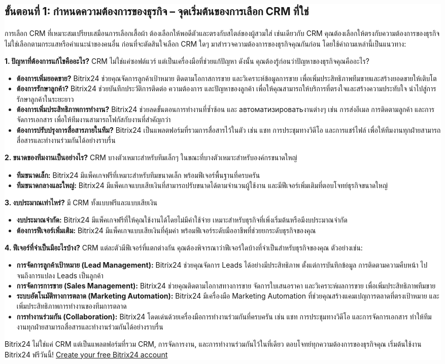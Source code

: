 ## ขั้นตอนที่ 1: กำหนดความต้องการของธุรกิจ – จุดเริ่มต้นของการเลือก CRM ที่ใช่

การเลือก CRM ที่เหมาะสมเปรียบเสมือนการเลือกเสื้อผ้า  ต้องเลือกให้พอดีตัวและตรงกับสไตล์ของผู้สวมใส่  เช่นเดียวกับ CRM  คุณต้องเลือกให้ตรงกับความต้องการของธุรกิจ  ไม่ใช่เลือกตามกระแสหรือคำแนะนำของคนอื่น  ก่อนที่จะตัดสินใจเลือก CRM ใดๆ  มาสำรวจความต้องการของธุรกิจคุณกันก่อน  โดยใช้คำถามเหล่านี้เป็นแนวทาง:

**1. ปัญหาที่ต้องการแก้ไขคืออะไร?**  CRM ไม่ใช่แค่ซอฟต์แวร์  แต่เป็นเครื่องมือที่ช่วยแก้ปัญหา  ดังนั้น  คุณต้องรู้ก่อนว่าปัญหาของธุรกิจคุณคืออะไร?

* **ต้องการเพิ่มยอดขาย?** Bitrix24 ช่วยคุณจัดการลูกค้าเป้าหมาย  ติดตามโอกาสการขาย  และวิเคราะห์ข้อมูลการขาย  เพื่อเพิ่มประสิทธิภาพทีมขายและสร้างยอดขายให้เติบโต
* **ต้องการรักษาลูกค้า?** Bitrix24 ช่วยบันทึกประวัติการติดต่อ  ความต้องการ  และปัญหาของลูกค้า  เพื่อให้คุณสามารถให้บริการที่ตรงใจและสร้างความประทับใจ  นำไปสู่การรักษาลูกค้าในระยะยาว
* **ต้องการเพิ่มประสิทธิภาพการทำงาน?** Bitrix24 ช่วยลดขั้นตอนการทำงานที่ซ้ำซ้อน  และ автоматизироватьงานต่างๆ  เช่น การส่งอีเมล  การติดตามลูกค้า  และการจัดการเอกสาร  เพื่อให้ทีมงานสามารถโฟกัสกับงานที่สำคัญกว่า
* **ต้องการปรับปรุงการสื่อสารภายในทีม?**  Bitrix24 เป็นแพลตฟอร์มที่รวมการสื่อสารไว้ในตัว  เช่น แชท  การประชุมทางวิดีโอ  และการแชร์ไฟล์  เพื่อให้ทีมงานทุกฝ่ายสามารถสื่อสารและทำงานร่วมกันได้อย่างราบรื่น

**2. ขนาดของทีมงานเป็นอย่างไร?**  CRM บางตัวเหมาะสำหรับทีมเล็กๆ  ในขณะที่บางตัวเหมาะสำหรับองค์กรขนาดใหญ่  

* **ทีมขนาดเล็ก:** Bitrix24 มีแพ็คเกจฟรีที่เหมาะสำหรับทีมขนาดเล็ก  พร้อมฟีเจอร์พื้นฐานที่ครบครัน
* **ทีมขนาดกลางและใหญ่:**  Bitrix24 มีแพ็คเกจแบบเสียเงินที่สามารถปรับขนาดได้ตามจำนวนผู้ใช้งาน  และมีฟีเจอร์เพิ่มเติมที่ตอบโจทย์ธุรกิจขนาดใหญ่

**3. งบประมาณเท่าไหร่?**  มี CRM ทั้งแบบฟรีและแบบเสียเงิน  

* **งบประมาณจำกัด:** Bitrix24 มีแพ็คเกจฟรีที่ให้คุณใช้งานได้โดยไม่มีค่าใช้จ่าย  เหมาะสำหรับธุรกิจที่เพิ่งเริ่มต้นหรือมีงบประมาณจำกัด
* **ต้องการฟีเจอร์เพิ่มเติม:** Bitrix24 มีแพ็คเกจแบบเสียเงินที่คุ้มค่า  พร้อมฟีเจอร์ระดับมืออาชีพที่ช่วยยกระดับธุรกิจของคุณ

**4. ฟีเจอร์ที่จำเป็นมีอะไรบ้าง?**  CRM แต่ละตัวมีฟีเจอร์ที่แตกต่างกัน  คุณต้องพิจารณาว่าฟีเจอร์ใดบ้างที่จำเป็นสำหรับธุรกิจของคุณ  ตัวอย่างเช่น:

* **การจัดการลูกค้าเป้าหมาย (Lead Management):**  Bitrix24 ช่วยคุณจัดการ Leads ได้อย่างมีประสิทธิภาพ  ตั้งแต่การบันทึกข้อมูล  การติดตามความคืบหน้า  ไปจนถึงการแปลง Leads เป็นลูกค้า
* **การจัดการการขาย (Sales Management):** Bitrix24  ช่วยคุณติดตามโอกาสทางการขาย  จัดการใบเสนอราคา  และวิเคราะห์ผลการขาย  เพื่อเพิ่มประสิทธิภาพทีมขาย
* **ระบบอัตโนมัติทางการตลาด (Marketing Automation):** Bitrix24 มีเครื่องมือ Marketing Automation ที่ช่วยคุณสร้างแคมเปญการตลาดที่ตรงเป้าหมาย  และเพิ่มประสิทธิภาพการทำงานของทีมการตลาด
* **การทำงานร่วมกัน (Collaboration):** Bitrix24  โดดเด่นด้วยเครื่องมือการทำงานร่วมกันที่ครบครัน  เช่น แชท  การประชุมทางวิดีโอ  และการจัดการเอกสาร  ทำให้ทีมงานทุกฝ่ายสามารถสื่อสารและทำงานร่วมกันได้อย่างราบรื่น

Bitrix24  ไม่ใช่แค่ CRM  แต่เป็นแพลตฟอร์มที่รวม CRM, การจัดการงาน, และการทำงานร่วมกันไว้ในที่เดียว  ตอบโจทย์ทุกความต้องการของธุรกิจคุณ  เริ่มต้นใช้งาน Bitrix24 ฟรีวันนี้! <a href="https://www.bitrix24.com/create.php?p=25482205&p1=6.CRM%E0%B8%95%E0%B8%B1%E0%B8%A7%E0%B9%81%E0%B8%A3%E0%B8%81%E0%B8%AA%E0%B8%B3%E0%B8%AB%E0%B8%A3%E0%B8%B1%E0%B8%9A%E0%B8%98%E0%B8%B8%E0%B8%A3%E0%B8%81%E0%B8%B4%E0%B8%88%E0%B8%84%E0%B8%B8%E0%B8%93%3A%E0%B8%84%E0%B8%B9%E0%B9%88%E0%B8%A1%E0%B8%B7%E0%B8%AD%E0%B9%80%E0%B8%A5%E0%B8%B7%E0%B8%AD%E0%B8%81%E0%B8%97%E0%B8%B5%E0%B8%A5%E0%B8%B0%E0%B8%82%E0%B8%B1%E0%B9%89%E0%B8%99%E0%B8%95%E0%B8%AD%E0%B8%99" rel="noindex nofollow">Create your free Bitrix24 account</a>
